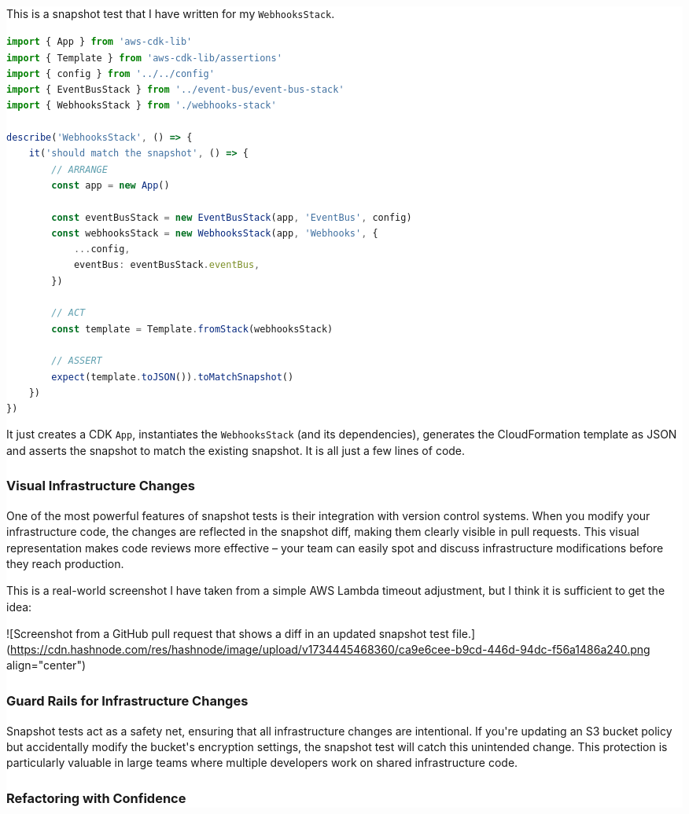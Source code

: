 This is a snapshot test that I have written for my `WebhooksStack`.

```typescript
import { App } from 'aws-cdk-lib'
import { Template } from 'aws-cdk-lib/assertions'
import { config } from '../../config'
import { EventBusStack } from '../event-bus/event-bus-stack'
import { WebhooksStack } from './webhooks-stack'

describe('WebhooksStack', () => {
	it('should match the snapshot', () => {
		// ARRANGE
		const app = new App()

		const eventBusStack = new EventBusStack(app, 'EventBus', config)
		const webhooksStack = new WebhooksStack(app, 'Webhooks', {
			...config,
			eventBus: eventBusStack.eventBus,
		})

		// ACT
		const template = Template.fromStack(webhooksStack)

		// ASSERT
		expect(template.toJSON()).toMatchSnapshot()
	})
})
```

It just creates a CDK `App`, instantiates the `WebhooksStack` (and its dependencies), generates the CloudFormation template as JSON and asserts the snapshot to match the existing snapshot. It is all just a few lines of code.

### **Visual Infrastructure Changes**

One of the most powerful features of snapshot tests is their integration with version control systems. When you modify your infrastructure code, the changes are reflected in the snapshot diff, making them clearly visible in pull requests. This visual representation makes code reviews more effective – your team can easily spot and discuss infrastructure modifications before they reach production.

This is a real-world screenshot I have taken from a simple AWS Lambda timeout adjustment, but I think it is sufficient to get the idea:

![Screenshot from a GitHub pull request that shows a diff in an updated snapshot test file.](https://cdn.hashnode.com/res/hashnode/image/upload/v1734445468360/ca9e6cee-b9cd-446d-94dc-f56a1486a240.png align="center")

### **Guard Rails for Infrastructure Changes**

Snapshot tests act as a safety net, ensuring that all infrastructure changes are intentional. If you're updating an S3 bucket policy but accidentally modify the bucket's encryption settings, the snapshot test will catch this unintended change. This protection is particularly valuable in large teams where multiple developers work on shared infrastructure code.

### **Refactoring with Confidence**
